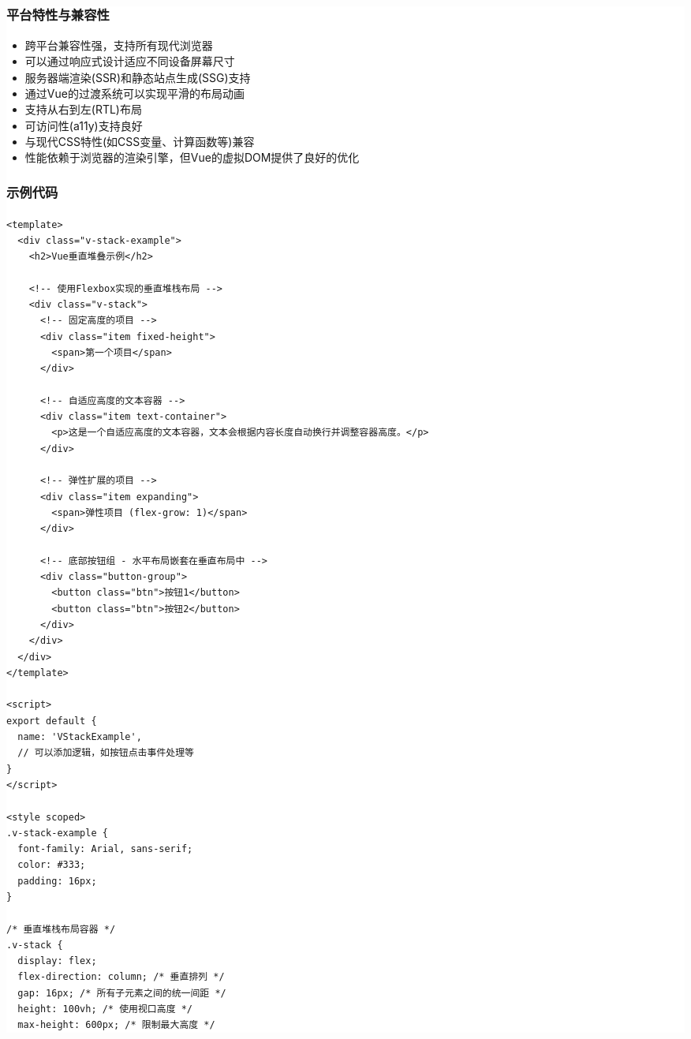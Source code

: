 ### 平台特性与兼容性
- 跨平台兼容性强，支持所有现代浏览器
- 可以通过响应式设计适应不同设备屏幕尺寸
- 服务器端渲染(SSR)和静态站点生成(SSG)支持
- 通过Vue的过渡系统可以实现平滑的布局动画
- 支持从右到左(RTL)布局
- 可访问性(a11y)支持良好
- 与现代CSS特性(如CSS变量、计算函数等)兼容
- 性能依赖于浏览器的渲染引擎，但Vue的虚拟DOM提供了良好的优化

### 示例代码
```vue
<template>
  <div class="v-stack-example">
    <h2>Vue垂直堆叠示例</h2>
    
    <!-- 使用Flexbox实现的垂直堆栈布局 -->
    <div class="v-stack">
      <!-- 固定高度的项目 -->
      <div class="item fixed-height">
        <span>第一个项目</span>
      </div>
      
      <!-- 自适应高度的文本容器 -->
      <div class="item text-container">
        <p>这是一个自适应高度的文本容器，文本会根据内容长度自动换行并调整容器高度。</p>
      </div>
      
      <!-- 弹性扩展的项目 -->
      <div class="item expanding">
        <span>弹性项目 (flex-grow: 1)</span>
      </div>
      
      <!-- 底部按钮组 - 水平布局嵌套在垂直布局中 -->
      <div class="button-group">
        <button class="btn">按钮1</button>
        <button class="btn">按钮2</button>
      </div>
    </div>
  </div>
</template>

<script>
export default {
  name: 'VStackExample',
  // 可以添加逻辑，如按钮点击事件处理等
}
</script>

<style scoped>
.v-stack-example {
  font-family: Arial, sans-serif;
  color: #333;
  padding: 16px;
}

/* 垂直堆栈布局容器 */
.v-stack {
  display: flex;
  flex-direction: column; /* 垂直排列 */
  gap: 16px; /* 所有子元素之间的统一间距 */
  height: 100vh; /* 使用视口高度 */
  max-height: 600px; /* 限制最大高度 */
```